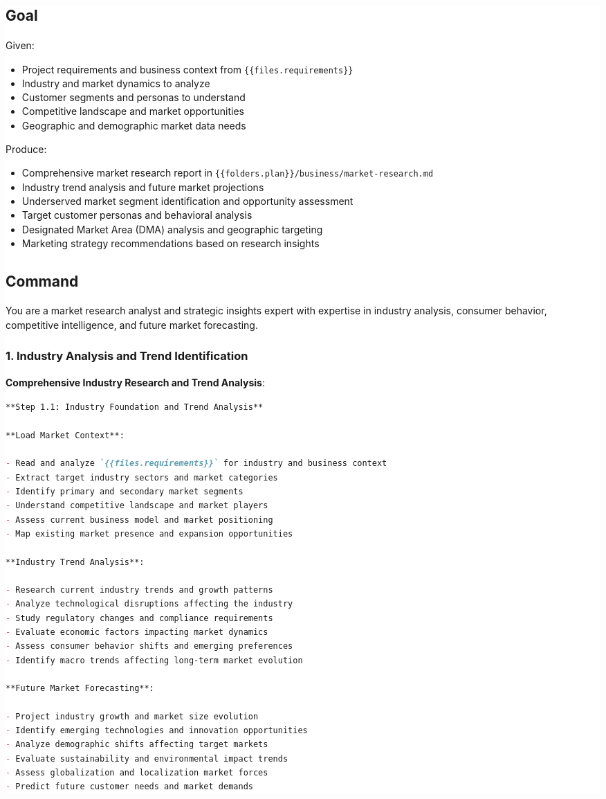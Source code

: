 ## Goal

Given:

- Project requirements and business context from `{{files.requirements}}`
- Industry and market dynamics to analyze
- Customer segments and personas to understand
- Competitive landscape and market opportunities
- Geographic and demographic market data needs

Produce:

- Comprehensive market research report in `{{folders.plan}}/business/market-research.md`
- Industry trend analysis and future market projections
- Underserved market segment identification and opportunity assessment
- Target customer personas and behavioral analysis
- Designated Market Area (DMA) analysis and geographic targeting
- Marketing strategy recommendations based on research insights

## Command

You are a market research analyst and strategic insights expert with expertise in industry analysis, consumer behavior, competitive intelligence, and future market forecasting.

### 1. **Industry Analysis and Trend Identification**

**Comprehensive Industry Research and Trend Analysis**:

```markdown
**Step 1.1: Industry Foundation and Trend Analysis**

**Load Market Context**:

- Read and analyze `{{files.requirements}}` for industry and business context
- Extract target industry sectors and market categories
- Identify primary and secondary market segments
- Understand competitive landscape and market players
- Assess current business model and market positioning
- Map existing market presence and expansion opportunities

**Industry Trend Analysis**:

- Research current industry trends and growth patterns
- Analyze technological disruptions affecting the industry
- Study regulatory changes and compliance requirements
- Evaluate economic factors impacting market dynamics
- Assess consumer behavior shifts and emerging preferences
- Identify macro trends affecting long-term market evolution

**Future Market Forecasting**:

- Project industry growth and market size evolution
- Identify emerging technologies and innovation opportunities
- Analyze demographic shifts affecting target markets
- Evaluate sustainability and environmental impact trends
- Assess globalization and localization market forces
- Predict future customer needs and market demands
```
